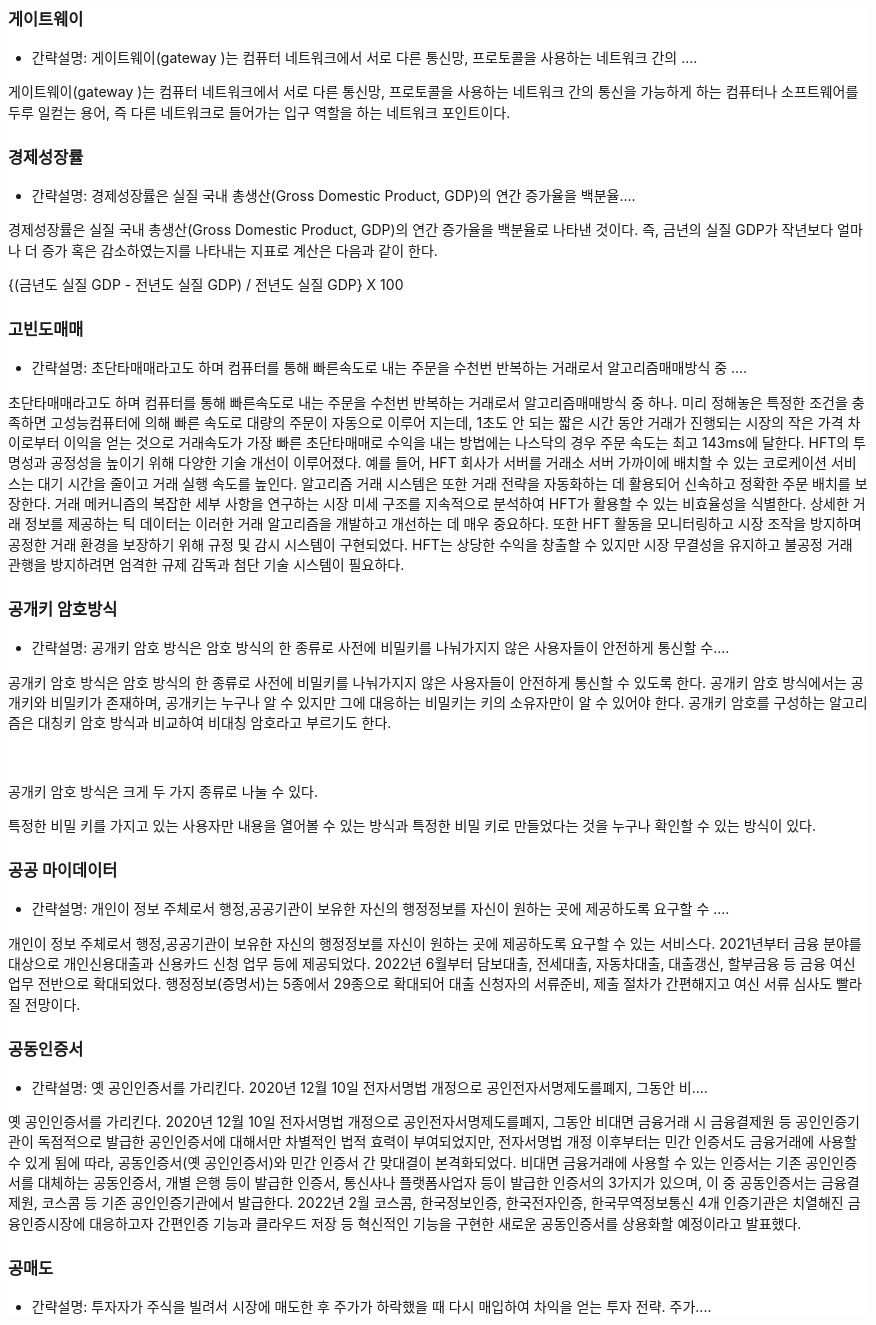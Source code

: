 ### 게이트웨이
- 간략설명: 게이트웨이(gateway )는 컴퓨터 네트워크에서 서로 다른 통신망, 프로토콜을 사용하는 네트워크 간의 ....

게이트웨이(gateway )는 컴퓨터 네트워크에서 서로 다른 통신망, 프로토콜을 사용하는 네트워크 간의 통신을 가능하게 하는 컴퓨터나 소프트웨어를 두루 일컫는 용어, 즉 다른 네트워크로 들어가는 입구 역할을 하는 네트워크 포인트이다.&nbsp;

### 경제성장률
- 간략설명: 경제성장률은 실질 국내 총생산(Gross Domestic Product, GDP)의 연간 증가율을 백분율....

경제성장률은 실질 국내 총생산(Gross Domestic Product, GDP)의 연간 증가율을 백분율로 나타낸 것이다. 즉, 금년의 실질 GDP가 작년보다 얼마나 더 증가 혹은 감소하였는지를 나타내는 지표로 계산은 다음과 같이 한다.  

{(금년도 실질 GDP - 전년도 실질 GDP) / 전년도 실질 GDP} X 100

### 고빈도매매
- 간략설명: 초단타매매라고도 하며 컴퓨터를 통해 빠른속도로 내는 주문을 수천번 반복하는 거래로서 알고리즘매매방식 중 ....

초단타매매라고도 하며 컴퓨터를 통해 빠른속도로 내는 주문을 수천번 반복하는 거래로서 알고리즘매매방식 중 하나. 미리 정해놓은 특정한 조건을 충족하면 고성능컴퓨터에 의해 빠른 속도로 대량의 주문이 자동으로 이루어 지는데, 1초도 안 되는 짧은 시간 동안 거래가 진행되는 시장의 작은 가격 차이로부터 이익을 얻는 것으로 거래속도가 가장 빠른 초단타매매로 수익을 내는 방법에는 나스닥의 경우 주문 속도는 최고 143ms에 달한다. HFT의 투명성과 공정성을 높이기 위해 다양한 기술 개선이 이루어졌다. 예를 들어, HFT 회사가 서버를 거래소 서버 가까이에 배치할 수 있는 코로케이션 서비스는 대기 시간을 줄이고 거래 실행 속도를 높인다. 알고리즘 거래 시스템은 또한 거래 전략을 자동화하는 데 활용되어 신속하고 정확한 주문 배치를 보장한다. 거래 메커니즘의 복잡한 세부 사항을 연구하는 시장 미세 구조를 지속적으로 분석하여 HFT가 활용할 수 있는 비효율성을 식별한다. 상세한 거래 정보를 제공하는 틱 데이터는 이러한 거래 알고리즘을 개발하고 개선하는 데 매우 중요하다. 또한 HFT 활동을 모니터링하고 시장 조작을 방지하며 공정한 거래 환경을 보장하기 위해 규정 및 감시 시스템이 구현되었다. HFT는 상당한 수익을 창출할 수 있지만 시장 무결성을 유지하고 불공정 거래 관행을 방지하려면 엄격한 규제 감독과 첨단 기술 시스템이 필요하다.

### 공개키 암호방식
- 간략설명: 공개키 암호 방식은 암호 방식의 한 종류로 사전에 비밀키를 나눠가지지 않은 사용자들이 안전하게 통신할 수....

공개키 암호 방식은 암호 방식의 한 종류로 사전에 비밀키를 나눠가지지 않은 사용자들이 안전하게 통신할 수 있도록 한다. 공개키 암호 방식에서는 공개키와 비밀키가 존재하며, 공개키는 누구나 알 수 있지만 그에 대응하는 비밀키는 키의 소유자만이 알 수 있어야 한다. 공개키 암호를 구성하는 알고리즘은 대칭키 암호 방식과 비교하여 비대칭 암호라고 부르기도 한다.

 &nbsp; 

공개키 암호 방식은 크게 두 가지 종류로 나눌 수 있다.

특정한 비밀 키를 가지고 있는 사용자만 내용을 열어볼 수 있는 방식과 특정한 비밀 키로 만들었다는 것을 누구나 확인할 수 있는 방식이 있다.&nbsp;

### 공공 마이데이터
- 간략설명: 개인이 정보 주체로서 행정,공공기관이 보유한 자신의 행정정보를 자신이 원하는 곳에 제공하도록 요구할 수 ....

개인이 정보 주체로서 행정,공공기관이 보유한 자신의 행정정보를 자신이 원하는 곳에 제공하도록 요구할 수 있는 서비스다. 2021년부터 금융 분야를 대상으로 개인신용대출과 신용카드 신청 업무 등에 제공되었다. 2022년 6월부터 담보대출, 전세대출, 자동차대출, 대출갱신, 할부금융 등 금융 여신업무 전반으로 확대되었다. 행정정보(증명서)는 5종에서 29종으로 확대되어 대출 신청자의 서류준비, 제출 절차가 간편해지고 여신 서류 심사도 빨라질 전망이다.

### 공동인증서
- 간략설명: 옛 공인인증서를 가리킨다. 2020년 12월 10일 전자서명법 개정으로 공인전자서명제도를폐지, 그동안 비....

옛 공인인증서를 가리킨다. 2020년 12월 10일 전자서명법 개정으로 공인전자서명제도를폐지, 그동안 비대면 금융거래 시 금융결제원 등 공인인증기관이 독점적으로 발급한 공인인증서에 대해서만 차별적인 법적 효력이 부여되었지만, 전자서명법 개정 이후부터는 민간 인증서도 금융거래에 사용할 수 있게 됨에 따라, 공동인증서(옛 공인인증서)와 민간 인증서 간 맞대결이 본격화되었다. 비대면 금융거래에 사용할 수 있는 인증서는 기존 공인인증서를 대체하는 공동인증서, 개별 은행 등이 발급한 인증서, 통신사나 플랫폼사업자 등이 발급한 인증서의 3가지가 있으며, 이 중 공동인증서는 금융결제원, 코스콤 등 기존 공인인증기관에서 발급한다. 2022년 2월 코스콤, 한국정보인증, 한국전자인증, 한국무역정보통신 4개 인증기관은 치열해진 금융인증시장에 대응하고자 간편인증 기능과 클라우드 저장 등 혁신적인 기능을 구현한 새로운 공동인증서를 상용화할 예정이라고 발표했다.

### 공매도
- 간략설명: 투자자가 주식을 빌려서 시장에 매도한 후 주가가 하락했을 때 다시 매입하여 차익을 얻는 투자 전략. 주가....
